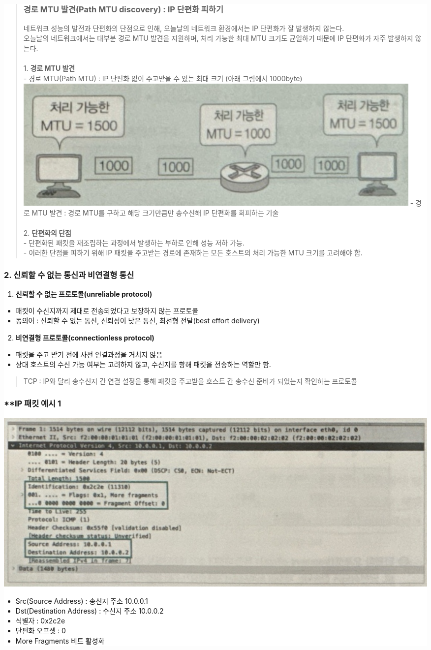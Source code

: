   > ### 경로 MTU 발견(Path MTU discovery) : IP 단편화 피하기
  > 네트워크 성능의 발전과 단편화의 단점으로 인해, 오늘날의 네트워크 환경에서는 IP 단편화가 잘 발생하지 않는다.   
  오늘날의 네트워크에서는 대부분 경로 MTU 발견을 지원하며, 처리 가능한 최대 MTU 크기도 균일하기 때문에 IP 단편화가 자주 발생하지 않는다.
    <br>   
    1. **경로 MTU 발견**   
      - 경로 MTU(Path MTU) : IP 단편화 없이 주고받을 수 있는 최대 크기 (아래 그림에서 1000byte)
        ![alt text](img/3-8.png)
      - 경로 MTU 발견 : 경로 MTU를 구하고 해당 크기만큼만 송수신해 IP 단편화를 회피하는 기술
    <br>   
    2. **단편화의 단점**   
      - 단편화된 패킷을 재조립하는 과정에서 발생하는 부하로 인해 성능 저하 가능.   
      - 이러한 단점을 피하기 위해 IP 패킷을 주고받는 경로에 존재하는 모든 호스트의 처리 가능한 MTU 크기를 고려해야 함.
    

### 2. 신뢰할 수 없는 통신과 비연결형 통신
1. **신뢰할 수 없는 프로토콜(unreliable protocol)**
  - 패킷이 수신지까지 제대로 전송되었다고 보장하지 않는 프로토콜
  - 동의어 : 신뢰할 수 없는 통신, 신뢰성이 낮은 통신, 최선형 전달(best effort delivery)

2. **비연결형 프로토콜(connectionless protocol)**
  - 패킷을 주고 받기 전에 사전 연결과정을 거치지 않음
  - 상대 호스트의 수신 가능 여부는 고려하지 않고, 수신지를 향해 패킷을 전송하는 역할만 함.
  > TCP : IP와 달리 송수신지 간 연결 설정을 통해 패킷을 주고받을 호스트 간 송수신 준비가 되었는지 확인하는 프로토콜

### **IP 패킷 예시 1
![alt text](img/3-6.png)
  - Src(Source Address) : 송신지 주소 10.0.0.1
  - Dst(Destination Address) : 수신지 주소 10.0.0.2
  - 식별자 : 0x2c2e
  - 단편화 오프셋 : 0
  - More Fragments 비트 활성화
